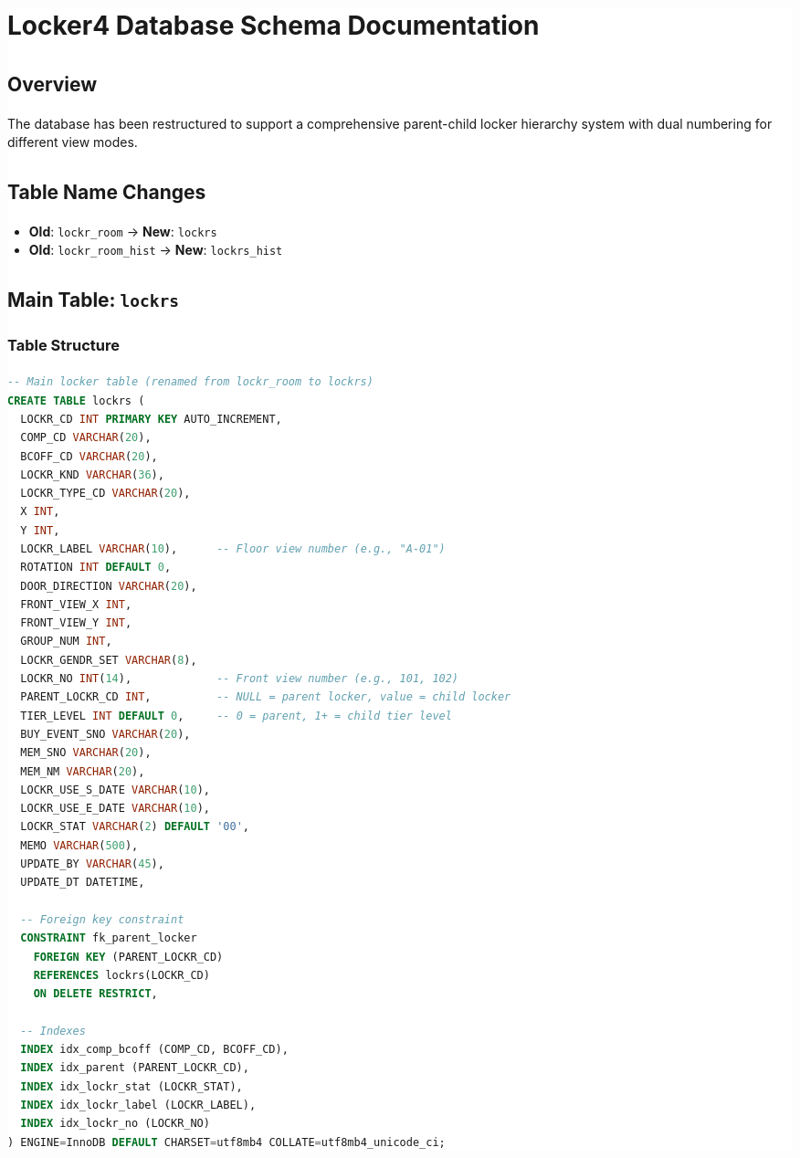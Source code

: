 # Locker4 Database Schema Documentation

## Overview
The database has been restructured to support a comprehensive parent-child locker hierarchy system with dual numbering for different view modes.

## Table Name Changes
- **Old**: `lockr_room` → **New**: `lockrs`
- **Old**: `lockr_room_hist` → **New**: `lockrs_hist`

## Main Table: `lockrs`

### Table Structure
```sql
-- Main locker table (renamed from lockr_room to lockrs)
CREATE TABLE lockrs (
  LOCKR_CD INT PRIMARY KEY AUTO_INCREMENT,
  COMP_CD VARCHAR(20),
  BCOFF_CD VARCHAR(20),
  LOCKR_KND VARCHAR(36),
  LOCKR_TYPE_CD VARCHAR(20),
  X INT,
  Y INT,
  LOCKR_LABEL VARCHAR(10),      -- Floor view number (e.g., "A-01")
  ROTATION INT DEFAULT 0,
  DOOR_DIRECTION VARCHAR(20),
  FRONT_VIEW_X INT,
  FRONT_VIEW_Y INT,
  GROUP_NUM INT,
  LOCKR_GENDR_SET VARCHAR(8),
  LOCKR_NO INT(14),             -- Front view number (e.g., 101, 102)
  PARENT_LOCKR_CD INT,          -- NULL = parent locker, value = child locker
  TIER_LEVEL INT DEFAULT 0,     -- 0 = parent, 1+ = child tier level
  BUY_EVENT_SNO VARCHAR(20),
  MEM_SNO VARCHAR(20),
  MEM_NM VARCHAR(20),
  LOCKR_USE_S_DATE VARCHAR(10),
  LOCKR_USE_E_DATE VARCHAR(10),
  LOCKR_STAT VARCHAR(2) DEFAULT '00',
  MEMO VARCHAR(500),
  UPDATE_BY VARCHAR(45),
  UPDATE_DT DATETIME,
  
  -- Foreign key constraint
  CONSTRAINT fk_parent_locker 
    FOREIGN KEY (PARENT_LOCKR_CD) 
    REFERENCES lockrs(LOCKR_CD) 
    ON DELETE RESTRICT,
    
  -- Indexes
  INDEX idx_comp_bcoff (COMP_CD, BCOFF_CD),
  INDEX idx_parent (PARENT_LOCKR_CD),
  INDEX idx_lockr_stat (LOCKR_STAT),
  INDEX idx_lockr_label (LOCKR_LABEL),
  INDEX idx_lockr_no (LOCKR_NO)
) ENGINE=InnoDB DEFAULT CHARSET=utf8mb4 COLLATE=utf8mb4_unicode_ci;
```
